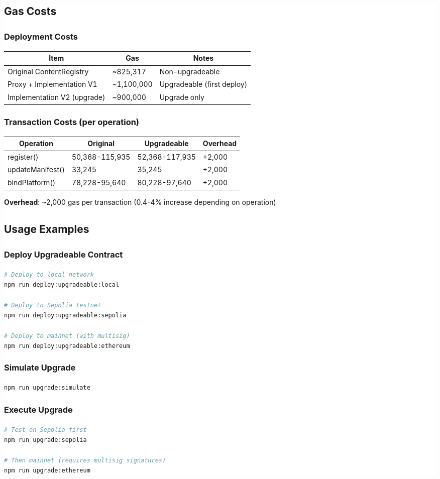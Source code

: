 ## Gas Costs

### Deployment Costs

| Item                        | Gas        | Notes                      |
| --------------------------- | ---------- | -------------------------- |
| Original ContentRegistry    | ~825,317   | Non-upgradeable            |
| Proxy + Implementation V1   | ~1,100,000 | Upgradeable (first deploy) |
| Implementation V2 (upgrade) | ~900,000   | Upgrade only               |

### Transaction Costs (per operation)

| Operation        | Original       | Upgradeable    | Overhead |
| ---------------- | -------------- | -------------- | -------- |
| register()       | 50,368-115,935 | 52,368-117,935 | +2,000   |
| updateManifest() | 33,245         | 35,245         | +2,000   |
| bindPlatform()   | 78,228-95,640  | 80,228-97,640  | +2,000   |

**Overhead**: ~2,000 gas per transaction (0.4-4% increase depending on operation)

## Usage Examples

### Deploy Upgradeable Contract

```bash
# Deploy to local network
npm run deploy:upgradeable:local

# Deploy to Sepolia testnet
npm run deploy:upgradeable:sepolia

# Deploy to mainnet (with multisig)
npm run deploy:upgradeable:ethereum
```

### Simulate Upgrade

```bash
npm run upgrade:simulate
```

### Execute Upgrade

```bash
# Test on Sepolia first
npm run upgrade:sepolia

# Then mainnet (requires multisig signatures)
npm run upgrade:ethereum
```
